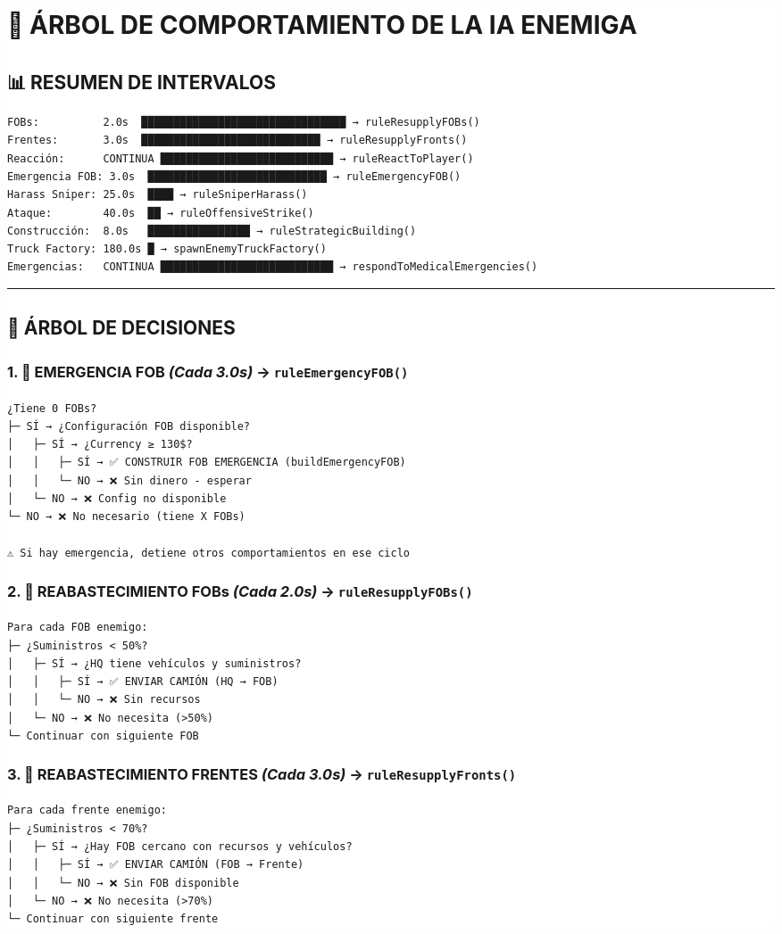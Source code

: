 # 🤖 ÁRBOL DE COMPORTAMIENTO DE LA IA ENEMIGA

## 📊 **RESUMEN DE INTERVALOS**
```
FOBs:          2.0s  ████████████████████████████████ → ruleResupplyFOBs()
Frentes:       3.0s  ████████████████████████████ → ruleResupplyFronts()
Reacción:      CONTINUA ███████████████████████████ → ruleReactToPlayer()
Emergencia FOB: 3.0s  ████████████████████████████ → ruleEmergencyFOB()
Harass Sniper: 25.0s  ████ → ruleSniperHarass()
Ataque:        40.0s  ██ → ruleOffensiveStrike()
Construcción:  8.0s   ████████████████ → ruleStrategicBuilding()
Truck Factory: 180.0s █ → spawnEnemyTruckFactory()
Emergencias:   CONTINUA ███████████████████████████ → respondToMedicalEmergencies()
```

---

## 🌳 **ÁRBOL DE DECISIONES**

### **1. 🚨 EMERGENCIA FOB** *(Cada 3.0s)* → `ruleEmergencyFOB()`
```
¿Tiene 0 FOBs?
├─ SÍ → ¿Configuración FOB disponible?
│   ├─ SÍ → ¿Currency ≥ 130$?
│   │   ├─ SÍ → ✅ CONSTRUIR FOB EMERGENCIA (buildEmergencyFOB)
│   │   └─ NO → ❌ Sin dinero - esperar
│   └─ NO → ❌ Config no disponible
└─ NO → ❌ No necesario (tiene X FOBs)

⚠️ Si hay emergencia, detiene otros comportamientos en ese ciclo
```

### **2. 🚛 REABASTECIMIENTO FOBs** *(Cada 2.0s)* → `ruleResupplyFOBs()`
```
Para cada FOB enemigo:
├─ ¿Suministros < 50%?
│   ├─ SÍ → ¿HQ tiene vehículos y suministros?
│   │   ├─ SÍ → ✅ ENVIAR CAMIÓN (HQ → FOB)
│   │   └─ NO → ❌ Sin recursos
│   └─ NO → ❌ No necesita (>50%)
└─ Continuar con siguiente FOB
```

### **3. 🎯 REABASTECIMIENTO FRENTES** *(Cada 3.0s)* → `ruleResupplyFronts()`
```
Para cada frente enemigo:
├─ ¿Suministros < 70%?
│   ├─ SÍ → ¿Hay FOB cercano con recursos y vehículos?
│   │   ├─ SÍ → ✅ ENVIAR CAMIÓN (FOB → Frente)
│   │   └─ NO → ❌ Sin FOB disponible
│   └─ NO → ❌ No necesita (>70%)
└─ Continuar con siguiente frente
```
